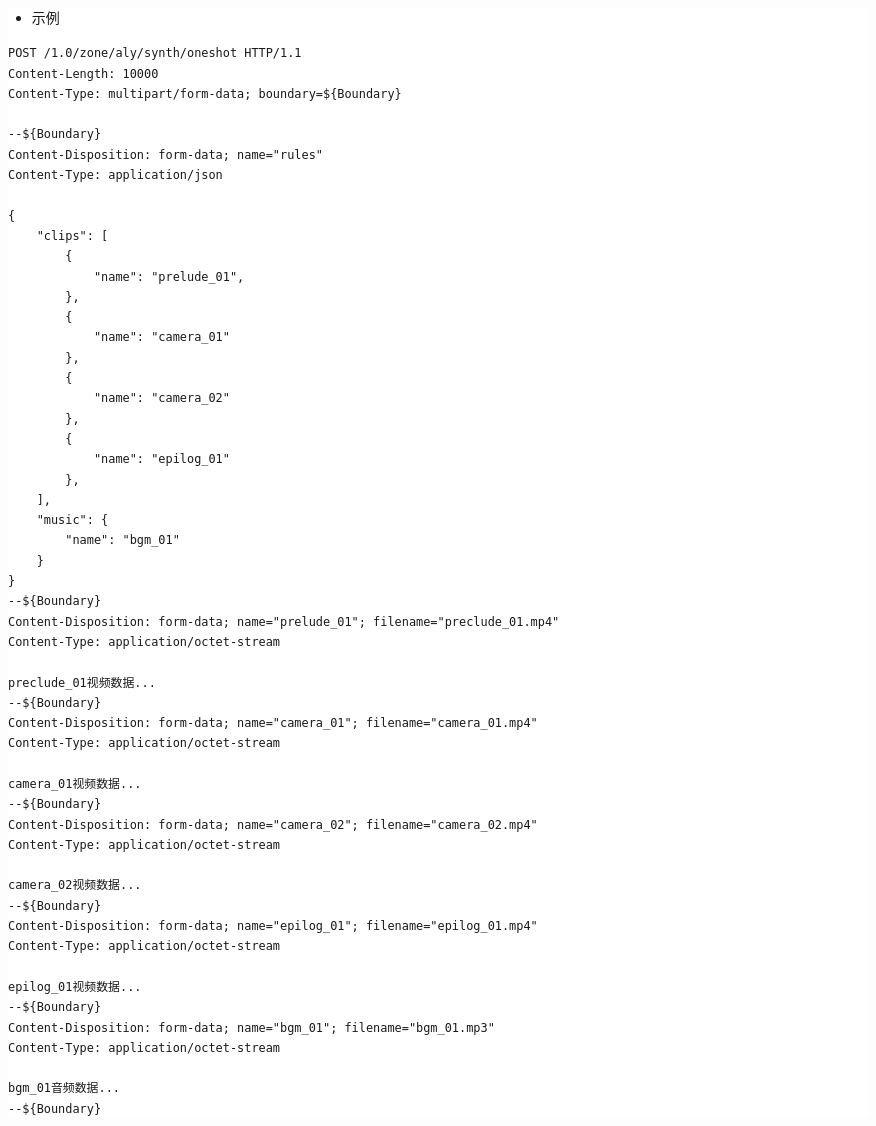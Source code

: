 * 示例

```
POST /1.0/zone/aly/synth/oneshot HTTP/1.1
Content-Length: 10000
Content-Type: multipart/form-data; boundary=${Boundary}

--${Boundary}
Content-Disposition: form-data; name="rules"
Content-Type: application/json

{
    "clips": [
        {
            "name": "prelude_01", 
        },
        {
            "name": "camera_01"
        },
        {
            "name": "camera_02"
        },
        {
            "name": "epilog_01"
        },
    ],
    "music": {
        "name": "bgm_01"
    }
}
--${Boundary}
Content-Disposition: form-data; name="prelude_01"; filename="preclude_01.mp4"
Content-Type: application/octet-stream

preclude_01视频数据...
--${Boundary}
Content-Disposition: form-data; name="camera_01"; filename="camera_01.mp4"
Content-Type: application/octet-stream

camera_01视频数据...
--${Boundary}
Content-Disposition: form-data; name="camera_02"; filename="camera_02.mp4"
Content-Type: application/octet-stream

camera_02视频数据...
--${Boundary}
Content-Disposition: form-data; name="epilog_01"; filename="epilog_01.mp4"
Content-Type: application/octet-stream

epilog_01视频数据...
--${Boundary}
Content-Disposition: form-data; name="bgm_01"; filename="bgm_01.mp3"
Content-Type: application/octet-stream

bgm_01音频数据...
--${Boundary}
```

